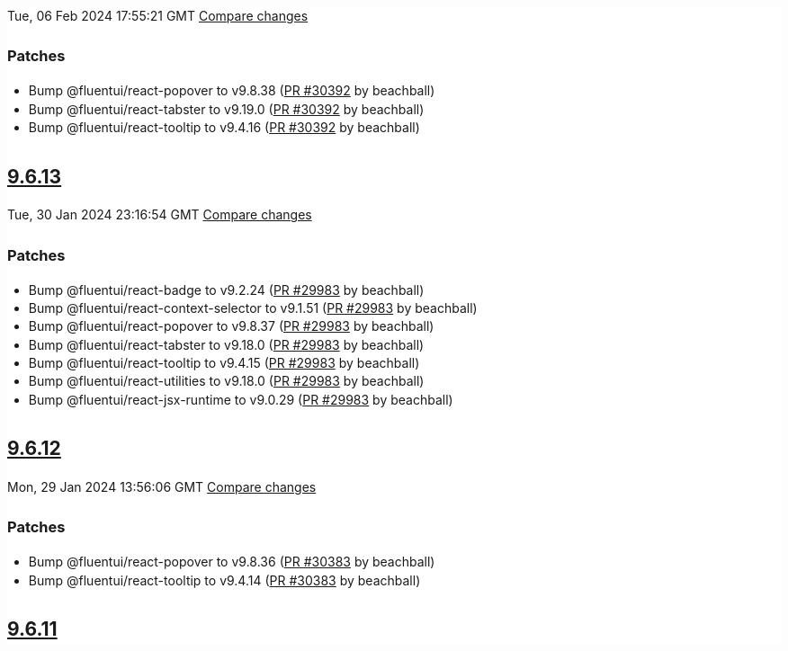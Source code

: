 Tue, 06 Feb 2024 17:55:21 GMT
[Compare changes](https://github.com/microsoft/fluentui/compare/@fluentui/react-avatar_v9.6.13..@fluentui/react-avatar_v9.6.14)

### Patches

- Bump @fluentui/react-popover to v9.8.38 ([PR #30392](https://github.com/microsoft/fluentui/pull/30392) by beachball)
- Bump @fluentui/react-tabster to v9.19.0 ([PR #30392](https://github.com/microsoft/fluentui/pull/30392) by beachball)
- Bump @fluentui/react-tooltip to v9.4.16 ([PR #30392](https://github.com/microsoft/fluentui/pull/30392) by beachball)

## [9.6.13](https://github.com/microsoft/fluentui/tree/@fluentui/react-avatar_v9.6.13)

Tue, 30 Jan 2024 23:16:54 GMT
[Compare changes](https://github.com/microsoft/fluentui/compare/@fluentui/react-avatar_v9.6.12..@fluentui/react-avatar_v9.6.13)

### Patches

- Bump @fluentui/react-badge to v9.2.24 ([PR #29983](https://github.com/microsoft/fluentui/pull/29983) by beachball)
- Bump @fluentui/react-context-selector to v9.1.51 ([PR #29983](https://github.com/microsoft/fluentui/pull/29983) by beachball)
- Bump @fluentui/react-popover to v9.8.37 ([PR #29983](https://github.com/microsoft/fluentui/pull/29983) by beachball)
- Bump @fluentui/react-tabster to v9.18.0 ([PR #29983](https://github.com/microsoft/fluentui/pull/29983) by beachball)
- Bump @fluentui/react-tooltip to v9.4.15 ([PR #29983](https://github.com/microsoft/fluentui/pull/29983) by beachball)
- Bump @fluentui/react-utilities to v9.18.0 ([PR #29983](https://github.com/microsoft/fluentui/pull/29983) by beachball)
- Bump @fluentui/react-jsx-runtime to v9.0.29 ([PR #29983](https://github.com/microsoft/fluentui/pull/29983) by beachball)

## [9.6.12](https://github.com/microsoft/fluentui/tree/@fluentui/react-avatar_v9.6.12)

Mon, 29 Jan 2024 13:56:06 GMT
[Compare changes](https://github.com/microsoft/fluentui/compare/@fluentui/react-avatar_v9.6.11..@fluentui/react-avatar_v9.6.12)

### Patches

- Bump @fluentui/react-popover to v9.8.36 ([PR #30383](https://github.com/microsoft/fluentui/pull/30383) by beachball)
- Bump @fluentui/react-tooltip to v9.4.14 ([PR #30383](https://github.com/microsoft/fluentui/pull/30383) by beachball)

## [9.6.11](https://github.com/microsoft/fluentui/tree/@fluentui/react-avatar_v9.6.11)
